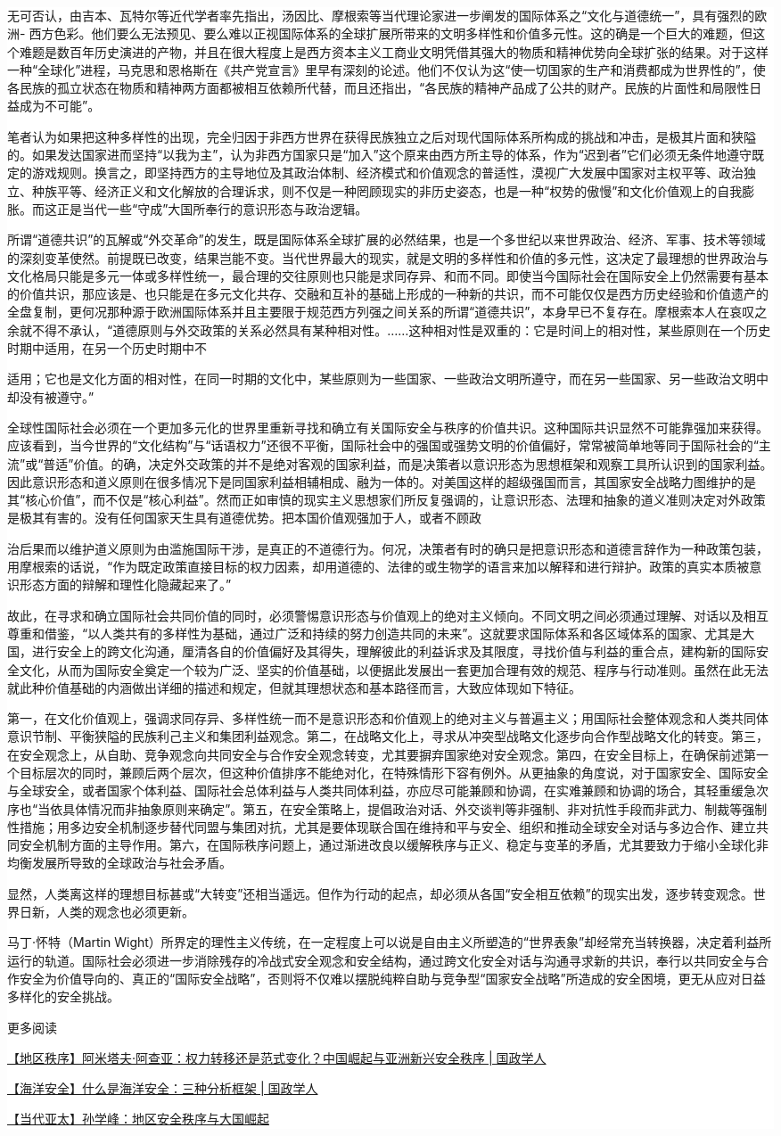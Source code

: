 无可否认，由吉本、瓦特尔等近代学者率先指出，汤因比、摩根索等当代理论家进一步阐发的国际体系之“文化与道德统一”，具有强烈的欧洲-
西方色彩。他们要么无法预见、要么难以正视国际体系的全球扩展所带来的文明多样性和价值多元性。这的确是一个巨大的难题，但这个难题是数百年历史演进的产物，并且在很大程度上是西方资本主义工商业文明凭借其强大的物质和精神优势向全球扩张的结果。对于这样一种“全球化”进程，马克思和恩格斯在《共产党宣言》里早有深刻的论述。他们不仅认为这“使一切国家的生产和消费都成为世界性的”，使各民族的孤立状态在物质和精神两方面都被相互依赖所代替，而且还指出，“各民族的精神产品成了公共的财产。民族的片面性和局限性日益成为不可能”。

笔者认为如果把这种多样性的出现，完全归因于非西方世界在获得民族独立之后对现代国际体系所构成的挑战和冲击，是极其片面和狭隘的。如果发达国家进而坚持“以我为主”，认为非西方国家只是“加入”这个原来由西方所主导的体系，作为“迟到者”它们必须无条件地遵守既定的游戏规则。换言之，即坚持西方的主导地位及其政治体制、经济模式和价值观念的普适性，漠视广大发展中国家对主权平等、政治独立、种族平等、经济正义和文化解放的合理诉求，则不仅是一种罔顾现实的非历史姿态，也是一种“权势的傲慢”和文化价值观上的自我膨胀。而这正是当代一些“守成”大国所奉行的意识形态与政治逻辑。

所谓“道德共识”的瓦解或“外交革命”的发生，既是国际体系全球扩展的必然结果，也是一个多世纪以来世界政治、经济、军事、技术等领域的深刻变革使然。前提既已改变，结果岂能不变。当代世界最大的现实，就是文明的多样性和价值的多元性，这决定了最理想的世界政治与文化格局只能是多元一体或多样性统一，最合理的交往原则也只能是求同存异、和而不同。即使当今国际社会在国际安全上仍然需要有基本的价值共识，那应该是、也只能是在多元文化共存、交融和互补的基础上形成的一种新的共识，而不可能仅仅是西方历史经验和价值遗产的全盘复制，更何况那种源于欧洲国际体系并且主要限于规范西方列强之间关系的所谓“道德共识”，本身早已不复存在。摩根索本人在哀叹之余就不得不承认，“道德原则与外交政策的关系必然具有某种相对性。……这种相对性是双重的：它是时间上的相对性，某些原则在一个历史时期中适用，在另一个历史时期中不

适用；它也是文化方面的相对性，在同一时期的文化中，某些原则为一些国家、一些政治文明所遵守，而在另一些国家、另一些政治文明中却没有被遵守。”

全球性国际社会必须在一个更加多元化的世界里重新寻找和确立有关国际安全与秩序的价值共识。这种国际共识显然不可能靠强加来获得。应该看到，当今世界的“文化结构”与“话语权力”还很不平衡，国际社会中的强国或强势文明的价值偏好，常常被简单地等同于国际社会的“主流”或“普适”价值。的确，决定外交政策的并不是绝对客观的国家利益，而是决策者以意识形态为思想框架和观察工具所认识到的国家利益。因此意识形态和道义原则在很多情况下是同国家利益相辅相成、融为一体的。对美国这样的超级强国而言，其国家安全战略力图维护的是其“核心价值”，而不仅是“核心利益”。然而正如审慎的现实主义思想家们所反复强调的，让意识形态、法理和抽象的道义准则决定对外政策是极其有害的。没有任何国家天生具有道德优势。把本国价值观强加于人，或者不顾政

治后果而以维护道义原则为由滥施国际干涉，是真正的不道德行为。何况，决策者有时的确只是把意识形态和道德言辞作为一种政策包装，用摩根索的话说，“作为既定政策直接目标的权力因素，却用道德的、法律的或生物学的语言来加以解释和进行辩护。政策的真实本质被意识形态方面的辩解和理性化隐藏起来了。”

故此，在寻求和确立国际社会共同价值的同时，必须警惕意识形态与价值观上的绝对主义倾向。不同文明之间必须通过理解、对话以及相互尊重和借鉴，“以人类共有的多样性为基础，通过广泛和持续的努力创造共同的未来”。这就要求国际体系和各区域体系的国家、尤其是大国，进行安全上的跨文化沟通，厘清各自的价值偏好及其得失，理解彼此的利益诉求及其限度，寻找价值与利益的重合点，建构新的国际安全文化，从而为国际安全奠定一个较为广泛、坚实的价值基础，以便据此发展出一套更加合理有效的规范、程序与行动准则。虽然在此无法就此种价值基础的内涵做出详细的描述和规定，但就其理想状态和基本路径而言，大致应体现如下特征。

第一，在文化价值观上，强调求同存异、多样性统一而不是意识形态和价值观上的绝对主义与普遍主义；用国际社会整体观念和人类共同体意识节制、平衡狭隘的民族利己主义和集团利益观念。第二，在战略文化上，寻求从冲突型战略文化逐步向合作型战略文化的转变。第三，在安全观念上，从自助、竞争观念向共同安全与合作安全观念转变，尤其要摒弃国家绝对安全观念。第四，在安全目标上，在确保前述第一个目标层次的同时，兼顾后两个层次，但这种价值排序不能绝对化，在特殊情形下容有例外。从更抽象的角度说，对于国家安全、国际安全与全球安全，或者国家个体利益、国际社会总体利益与人类共同体利益，亦应尽可能兼顾和协调，在实难兼顾和协调的场合，其轻重缓急次序也“当依具体情况而非抽象原则来确定”。第五，在安全策略上，提倡政治对话、外交谈判等非强制、非对抗性手段而非武力、制裁等强制性措施；用多边安全机制逐步替代同盟与集团对抗，尤其是要体现联合国在维持和平与安全、组织和推动全球安全对话与多边合作、建立共同安全机制方面的主导作用。第六，在国际秩序问题上，通过渐进改良以缓解秩序与正义、稳定与变革的矛盾，尤其要致力于缩小全球化非均衡发展所导致的全球政治与社会矛盾。

显然，人类离这样的理想目标甚或“大转变”还相当遥远。但作为行动的起点，却必须从各国“安全相互依赖”的现实出发，逐步转变观念。世界日新，人类的观念也必须更新。

马丁·怀特（Martin
Wight）所界定的理性主义传统，在一定程度上可以说是自由主义所塑造的“世界表象”却经常充当转换器，决定着利益所运行的轨道。国际社会必须进一步消除残存的冷战式安全观念和安全结构，通过跨文化安全对话与沟通寻求新的共识，奉行以共同安全与合作安全为价值导向的、真正的“国际安全战略”，否则将不仅难以摆脱纯粹自助与竞争型“国家安全战略”所造成的安全困境，更无从应对日益多样化的安全挑战。

  

更多阅读

[【地区秩序】阿米塔夫·阿查亚：权力转移还是范式变化？中国崛起与亚洲新兴安全秩序 |
国政学人](http://mp.weixin.qq.com/s?__biz=MzI3MTYzMzE5Mw==&mid=2247489107&idx=1&sn=821aa8e8ce3a823d6d61a0d07647f69a&chksm=eb3f8815dc480103e473bdfe533bde37516248bd1cdcdb92e96765265b39cc6278a28b25e211&scene=21#wechat_redirect)

[【海洋安全】什么是海洋安全：三种分析框架 |
国政学人](http://mp.weixin.qq.com/s?__biz=MzI3MTYzMzE5Mw==&mid=2247489122&idx=1&sn=a1a368971424a45685b28624b7592b35&chksm=eb3f8824dc48013298b8c0a44038ff5c551af6ab1369108f03dbe0d1fe5883b9330a224bdd4c&scene=21#wechat_redirect)

[【当代亚太】孙学峰：地区安全秩序与大国崛起](http://mp.weixin.qq.com/s?__biz=MzI3MTYzMzE5Mw==&mid=2247489107&idx=2&sn=0a7a4b6b604cdd796705c67c4720239d&chksm=eb3f8815dc480103b2561d09867ef008e92c76cd34190f0c2a0ef723348245e95a068284346b&scene=21#wechat_redirect)
